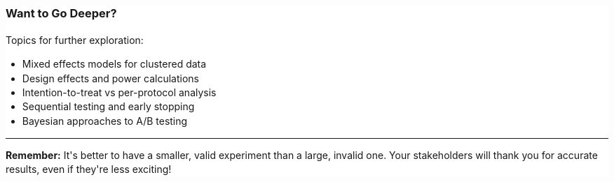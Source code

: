 
### Want to Go Deeper?

Topics for further exploration:
- Mixed effects models for clustered data
- Design effects and power calculations
- Intention-to-treat vs per-protocol analysis
- Sequential testing and early stopping
- Bayesian approaches to A/B testing

---

**Remember:** It's better to have a smaller, valid experiment than a large, invalid one. Your stakeholders will thank you for accurate results, even if they're less exciting!


```python

```


```python

```
